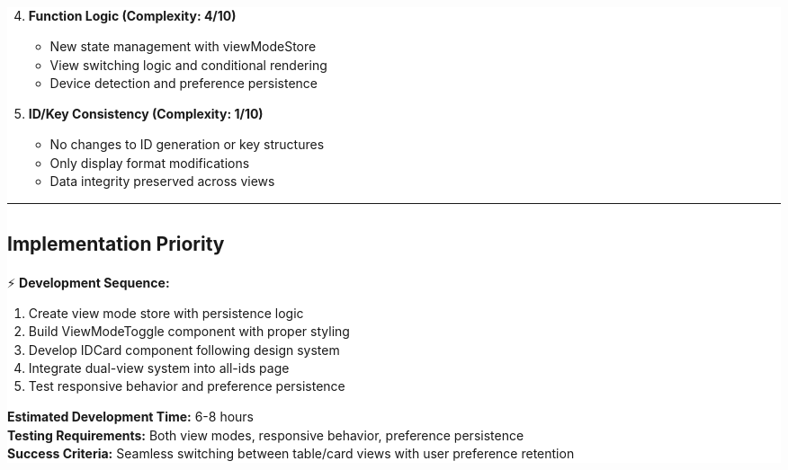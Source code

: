 4. **Function Logic (Complexity: 4/10)** 
   - New state management with viewModeStore
   - View switching logic and conditional rendering
   - Device detection and preference persistence

5. **ID/Key Consistency (Complexity: 1/10)** 
   - No changes to ID generation or key structures
   - Only display format modifications
   - Data integrity preserved across views

---

## Implementation Priority

⚡ **Development Sequence:**
1. Create view mode store with persistence logic
2. Build ViewModeToggle component with proper styling
3. Develop IDCard component following design system
4. Integrate dual-view system into all-ids page
5. Test responsive behavior and preference persistence

**Estimated Development Time:** 6-8 hours  
**Testing Requirements:** Both view modes, responsive behavior, preference persistence  
**Success Criteria:** Seamless switching between table/card views with user preference retention
